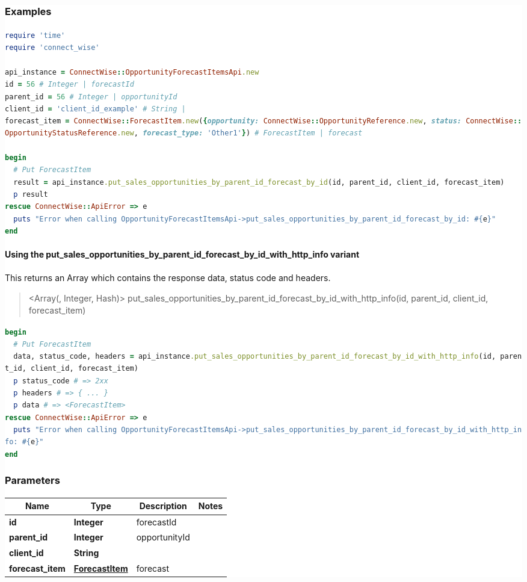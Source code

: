 ### Examples

```ruby
require 'time'
require 'connect_wise'

api_instance = ConnectWise::OpportunityForecastItemsApi.new
id = 56 # Integer | forecastId
parent_id = 56 # Integer | opportunityId
client_id = 'client_id_example' # String | 
forecast_item = ConnectWise::ForecastItem.new({opportunity: ConnectWise::OpportunityReference.new, status: ConnectWise::OpportunityStatusReference.new, forecast_type: 'Other1'}) # ForecastItem | forecast

begin
  # Put ForecastItem
  result = api_instance.put_sales_opportunities_by_parent_id_forecast_by_id(id, parent_id, client_id, forecast_item)
  p result
rescue ConnectWise::ApiError => e
  puts "Error when calling OpportunityForecastItemsApi->put_sales_opportunities_by_parent_id_forecast_by_id: #{e}"
end
```

#### Using the put_sales_opportunities_by_parent_id_forecast_by_id_with_http_info variant

This returns an Array which contains the response data, status code and headers.

> <Array(<ForecastItem>, Integer, Hash)> put_sales_opportunities_by_parent_id_forecast_by_id_with_http_info(id, parent_id, client_id, forecast_item)

```ruby
begin
  # Put ForecastItem
  data, status_code, headers = api_instance.put_sales_opportunities_by_parent_id_forecast_by_id_with_http_info(id, parent_id, client_id, forecast_item)
  p status_code # => 2xx
  p headers # => { ... }
  p data # => <ForecastItem>
rescue ConnectWise::ApiError => e
  puts "Error when calling OpportunityForecastItemsApi->put_sales_opportunities_by_parent_id_forecast_by_id_with_http_info: #{e}"
end
```

### Parameters

| Name | Type | Description | Notes |
| ---- | ---- | ----------- | ----- |
| **id** | **Integer** | forecastId |  |
| **parent_id** | **Integer** | opportunityId |  |
| **client_id** | **String** |  |  |
| **forecast_item** | [**ForecastItem**](ForecastItem.md) | forecast |  |
